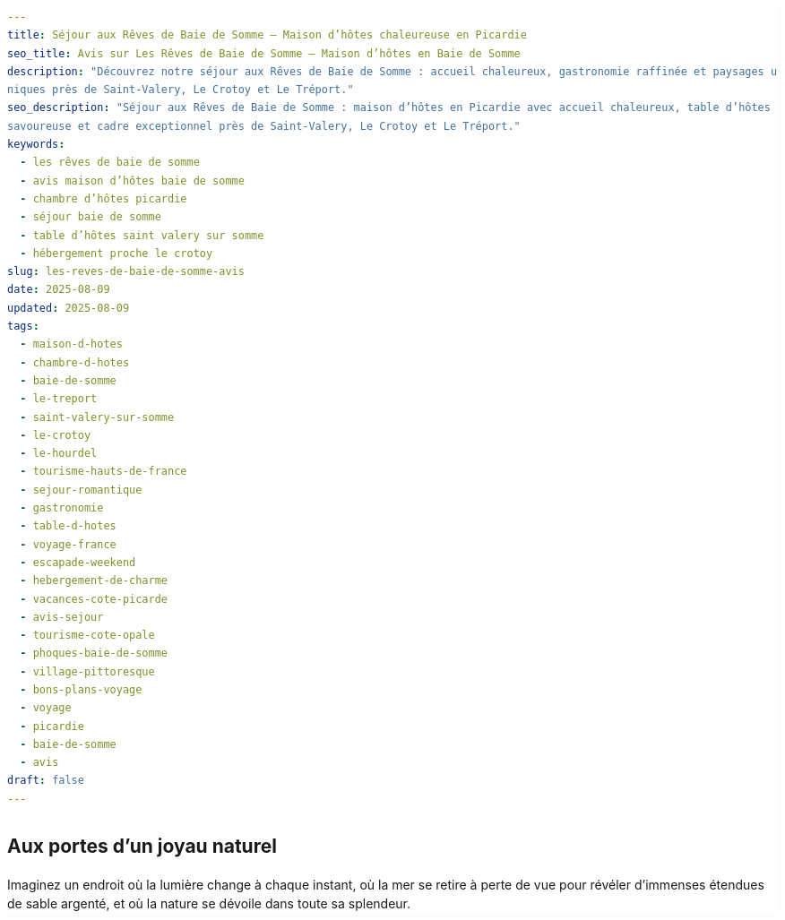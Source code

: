 ```yaml
---
title: Séjour aux Rêves de Baie de Somme – Maison d’hôtes chaleureuse en Picardie
seo_title: Avis sur Les Rêves de Baie de Somme – Maison d’hôtes en Baie de Somme
description: "Découvrez notre séjour aux Rêves de Baie de Somme : accueil chaleureux, gastronomie raffinée et paysages uniques près de Saint-Valery, Le Crotoy et Le Tréport."
seo_description: "Séjour aux Rêves de Baie de Somme : maison d’hôtes en Picardie avec accueil chaleureux, table d’hôtes savoureuse et cadre exceptionnel près de Saint-Valery, Le Crotoy et Le Tréport."
keywords:
  - les rêves de baie de somme
  - avis maison d’hôtes baie de somme
  - chambre d’hôtes picardie
  - séjour baie de somme
  - table d’hôtes saint valery sur somme
  - hébergement proche le crotoy
slug: les-reves-de-baie-de-somme-avis
date: 2025-08-09
updated: 2025-08-09
tags:
  - maison-d-hotes
  - chambre-d-hotes
  - baie-de-somme
  - le-treport
  - saint-valery-sur-somme
  - le-crotoy
  - le-hourdel
  - tourisme-hauts-de-france
  - sejour-romantique
  - gastronomie
  - table-d-hotes
  - voyage-france
  - escapade-weekend
  - hebergement-de-charme
  - vacances-cote-picarde
  - avis-sejour
  - tourisme-cote-opale
  - phoques-baie-de-somme
  - village-pittoresque
  - bons-plans-voyage
  - voyage
  - picardie
  - baie-de-somme
  - avis
draft: false
---
```


## Aux portes d’un joyau naturel

Imaginez un endroit où la lumière change à chaque instant, où la mer se retire à perte de vue pour révéler d’immenses étendues de sable argenté, et où la nature se dévoile dans toute sa splendeur.
